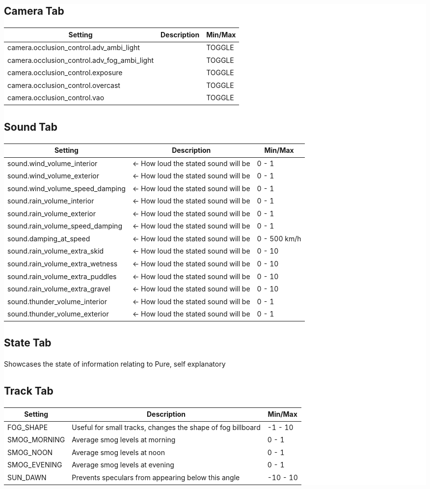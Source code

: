 ## Camera Tab
| Setting                                     | Description | Min/Max |
| ------------------------------------------- | ----------- | ------- |
| camera.occlusion_control.adv_ambi_light     |             | TOGGLE  |
| camera.occlusion_control.adv_fog_ambi_light |             | TOGGLE  |
| camera.occlusion_control.exposure           |             | TOGGLE  |
| camera.occlusion_control.overcast           |             | TOGGLE  |
| camera.occlusion_control.vao                |             | TOGGLE  |

 
 
 

## Sound Tab
| Setting                         | Description                          | Min/Max      |
| ------------------------------- | ------------------------------------ | ------------ |
| sound.wind_volume_interior      | <- How loud the stated sound will be | 0 - 1        |
| sound.wind_volume_exterior      | <- How loud the stated sound will be | 0 - 1        |
| sound.wind_volume_speed_damping | <- How loud the stated sound will be | 0 - 1        |
| sound.rain_volume_interior      | <- How loud the stated sound will be | 0 - 1        |
| sound.rain_volume_exterior      | <- How loud the stated sound will be | 0 - 1        |
| sound.rain_volume_speed_damping | <- How loud the stated sound will be | 0 - 1        |
| sound.damping_at_speed          | <- How loud the stated sound will be | 0 - 500 km/h |
| sound.rain_volume_extra_skid    | <- How loud the stated sound will be | 0 - 10       |
| sound.rain_volume_extra_wetness | <- How loud the stated sound will be | 0 - 10       |
| sound.rain_volume_extra_puddles | <- How loud the stated sound will be | 0 - 10       |
| sound.rain_volume_extra_gravel  | <- How loud the stated sound will be | 0 - 10       |
| sound.thunder_volume_interior   | <- How loud the stated sound will be | 0 - 1        |
| sound.thunder_volume_exterior   | <- How loud the stated sound will be | 0 - 1        |

 
 
 

## State Tab
Showcases the state of information relating to Pure, self explanatory

 
 
 

## Track Tab
| Setting                  | Description                                                 | Min/Max      |
| ------------------------ | ----------------------------------------------------------- | ------------ |
| FOG_SHAPE                | Useful for small tracks, changes the shape of fog billboard | -1 - 10      |
| SMOG_MORNING             | Average smog levels at morning                              | 0 - 1        |
| SMOG_NOON                | Average smog levels at noon                                 | 0 - 1        |
| SMOG_EVENING             | Average smog levels at evening                              | 0 - 1        |
| SUN_DAWN                 | Prevents speculars from appearing below this angle          | -10 - 10     |